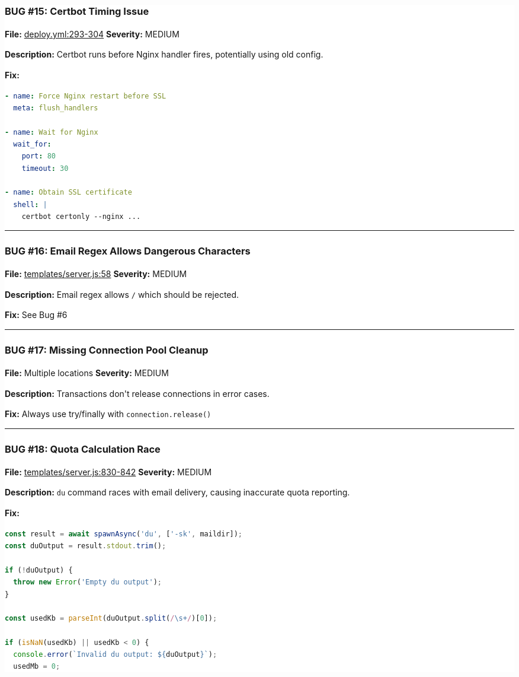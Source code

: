 ### BUG #15: Certbot Timing Issue
**File:** [deploy.yml:293-304](deploy.yml#L293-L304)
**Severity:** MEDIUM

**Description:**
Certbot runs before Nginx handler fires, potentially using old config.

**Fix:**
```yaml
- name: Force Nginx restart before SSL
  meta: flush_handlers

- name: Wait for Nginx
  wait_for:
    port: 80
    timeout: 30

- name: Obtain SSL certificate
  shell: |
    certbot certonly --nginx ...
```

---

### BUG #16: Email Regex Allows Dangerous Characters
**File:** [templates/server.js:58](templates/server.js#L58)
**Severity:** MEDIUM

**Description:**
Email regex allows `/` which should be rejected.

**Fix:** See Bug #6

---

### BUG #17: Missing Connection Pool Cleanup
**File:** Multiple locations
**Severity:** MEDIUM

**Description:**
Transactions don't release connections in error cases.

**Fix:** Always use try/finally with `connection.release()`

---

### BUG #18: Quota Calculation Race
**File:** [templates/server.js:830-842](templates/server.js#L830-L842)
**Severity:** MEDIUM

**Description:**
`du` command races with email delivery, causing inaccurate quota reporting.

**Fix:**
```javascript
const result = await spawnAsync('du', ['-sk', maildir]);
const duOutput = result.stdout.trim();

if (!duOutput) {
  throw new Error('Empty du output');
}

const usedKb = parseInt(duOutput.split(/\s+/)[0]);

if (isNaN(usedKb) || usedKb < 0) {
  console.error(`Invalid du output: ${duOutput}`);
  usedMb = 0;
```